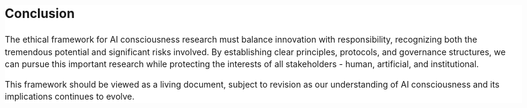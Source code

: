 ## Conclusion

The ethical framework for AI consciousness research must balance innovation with responsibility, recognizing both the tremendous potential and significant risks involved. By establishing clear principles, protocols, and governance structures, we can pursue this important research while protecting the interests of all stakeholders - human, artificial, and institutional.

This framework should be viewed as a living document, subject to revision as our understanding of AI consciousness and its implications continues to evolve.